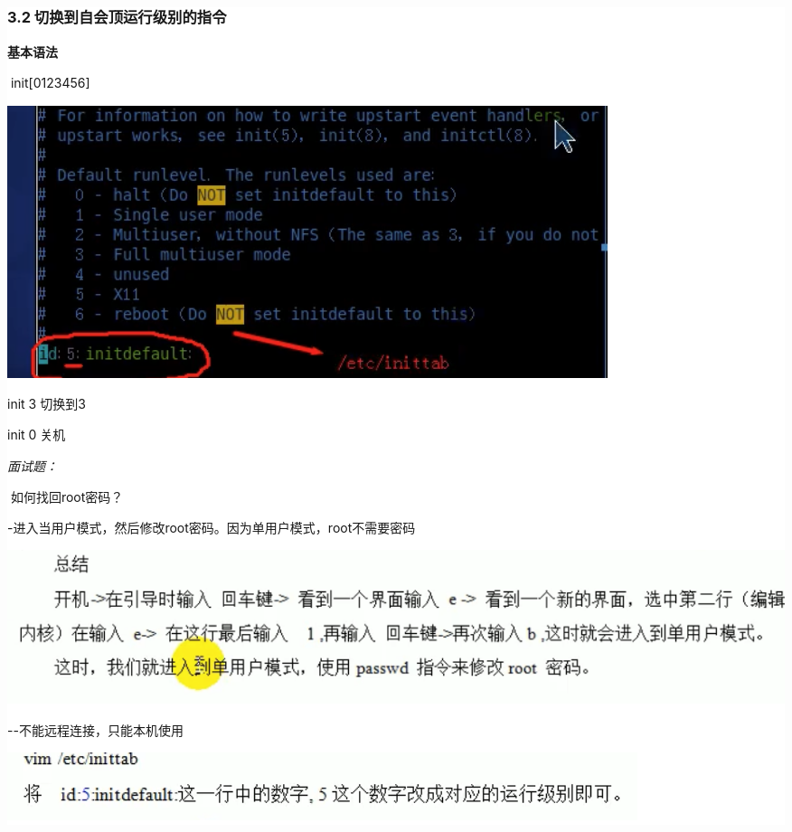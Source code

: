 

### 3.2 切换到自会顶运行级别的指令

**基本语法**

​	init[0123456]

![image-20201110142305153](linuxStudy.assets/image-20201110142305153.png)

init 3 切换到3

init 0 关机



*面试题：*

​	如何找回root密码？

-进入当用户模式，然后修改root密码。因为单用户模式，root不需要密码

![image-20201110143157513](linuxStudy.assets/image-20201110143157513.png)

--不能远程连接，只能本机使用

![image-20201110144724491](linuxStudy.assets/image-20201110144724491.png)
